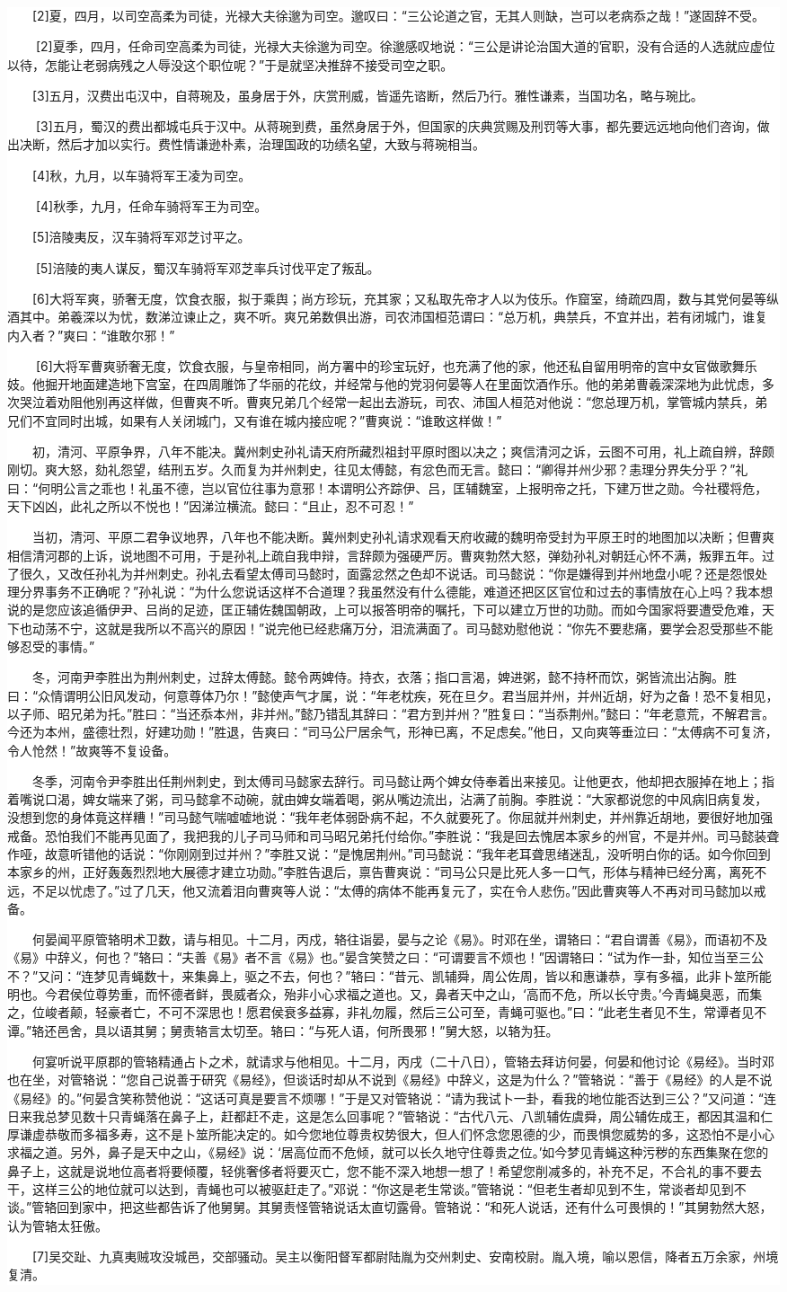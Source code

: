 　　[2]夏，四月，以司空高柔为司徒，光禄大夫徐邈为司空。邈叹曰：“三公论道之官，无其人则缺，岂可以老病忝之哉！”遂固辞不受。

　 　[2]夏季，四月，任命司空高柔为司徒，光禄大夫徐邈为司空。徐邈感叹地说：“三公是讲论治国大道的官职，没有合适的人选就应虚位以待，怎能让老弱病残之人辱没这个职位呢？”于是就坚决推辞不接受司空之职。

　　[3]五月，汉费出屯汉中，自蒋琬及，虽身居于外，庆赏刑威，皆遥先谘断，然后乃行。雅性谦素，当国功名，略与琬比。

　 　[3]五月，蜀汉的费出都城屯兵于汉中。从蒋琬到费，虽然身居于外，但国家的庆典赏赐及刑罚等大事，都先要远远地向他们咨询，做出决断，然后才加以实行。费性情谦逊朴素，治理国政的功绩名望，大致与蒋琬相当。

　　[4]秋，九月，以车骑将军王凌为司空。

　 　[4]秋季，九月，任命车骑将军王为司空。

　　[5]涪陵夷反，汉车骑将军邓芝讨平之。

　 　[5]涪陵的夷人谋反，蜀汉车骑将军邓芝率兵讨伐平定了叛乱。

　　[6]大将军爽，骄奢无度，饮食衣服，拟于乘舆；尚方珍玩，充其家；又私取先帝才人以为伎乐。作窟室，绮疏四周，数与其党何晏等纵酒其中。弟羲深以为忧，数涕泣谏止之，爽不听。爽兄弟数俱出游，司农沛国桓范谓曰：“总万机，典禁兵，不宜并出，若有闭城门，谁复内入者？”爽曰：“谁敢尔邪！”

　 　[6]大将军曹爽骄奢无度，饮食衣服，与皇帝相同，尚方署中的珍宝玩好，也充满了他的家，他还私自留用明帝的宫中女官做歌舞乐妓。他掘开地面建造地下宫室，在四周雕饰了华丽的花纹，并经常与他的党羽何晏等人在里面饮酒作乐。他的弟弟曹羲深深地为此忧虑，多次哭泣着劝阻他别再这样做，但曹爽不听。曹爽兄弟几个经常一起出去游玩，司农、沛国人桓范对他说：“您总理万机，掌管城内禁兵，弟兄们不宜同时出城，如果有人关闭城门，又有谁在城内接应呢？”曹爽说：“谁敢这样做！”

　　初，清河、平原争界，八年不能决。冀州刺史孙礼请天府所藏烈祖封平原时图以决之；爽信清河之诉，云图不可用，礼上疏自辨，辞颇刚切。爽大怒，劾礼怨望，结刑五岁。久而复为并州刺史，往见太傅懿，有忿色而无言。懿曰：“卿得并州少邪？恚理分界失分乎？”礼曰：“何明公言之乖也！礼虽不德，岂以官位往事为意邪！本谓明公齐踪伊、吕，匡辅魏室，上报明帝之托，下建万世之勋。今社稷将危，天下凶凶，此礼之所以不悦也！”因涕泣横流。懿曰：“且止，忍不可忍！”

　　当初，清河、平原二君争议地界，八年也不能决断。冀州刺史孙礼请求观看天府收藏的魏明帝受封为平原王时的地图加以决断；但曹爽相信清河郡的上诉，说地图不可用，于是孙礼上疏自我申辩，言辞颇为强硬严厉。曹爽勃然大怒，弹劾孙礼对朝廷心怀不满，叛罪五年。过了很久，又改任孙礼为并州刺史。孙礼去看望太傅司马懿时，面露忿然之色却不说话。司马懿说：“你是嫌得到并州地盘小呢？还是怨恨处理分界事务不正确呢？”孙礼说：“为什么您说话这样不合道理？我虽然没有什么德能，难道还把区区官位和过去的事情放在心上吗？我本想说的是您应该追循伊尹、吕尚的足迹，匡正辅佐魏国朝政，上可以报答明帝的嘱托，下可以建立万世的功勋。而如今国家将要遭受危难，天下也动荡不宁，这就是我所以不高兴的原因！”说完他已经悲痛万分，泪流满面了。司马懿劝慰他说：“你先不要悲痛，要学会忍受那些不能够忍受的事情。”

 





　　冬，河南尹李胜出为荆州刺史，过辞太傅懿。懿令两婢侍。持衣，衣落；指口言渴，婢进粥，懿不持杯而饮，粥皆流出沾胸。胜曰：“众情谓明公旧风发动，何意尊体乃尔！”懿使声气才属，说：“年老枕疾，死在旦夕。君当屈并州，并州近胡，好为之备！恐不复相见，以子师、昭兄弟为托。”胜曰：“当还忝本州，非并州。”懿乃错乱其辞曰：“君方到并州？”胜复曰：“当忝荆州。”懿曰：“年老意荒，不解君言。今还为本州，盛德壮烈，好建功勋！”胜退，告爽曰：“司马公尸居余气，形神已离，不足虑矣。”他日，又向爽等垂泣曰：“太傅病不可复济，令人怆然！”故爽等不复设备。

　　冬季，河南令尹李胜出任荆州刺史，到太傅司马懿家去辞行。司马懿让两个婢女侍奉着出来接见。让他更衣，他却把衣服掉在地上；指着嘴说口渴，婢女端来了粥，司马懿拿不动碗，就由婢女端着喝，粥从嘴边流出，沾满了前胸。李胜说：“大家都说您的中风病旧病复发，没想到您的身体竟这样糟！”司马懿气喘嘘嘘地说：“我年老体弱卧病不起，不久就要死了。你屈就并州刺史，并州靠近胡地，要很好地加强戒备。恐怕我们不能再见面了，我把我的儿子司马师和司马昭兄弟托付给你。”李胜说：“我是回去愧居本家乡的州官，不是并州。司马懿装聋作哑，故意听错他的话说：“你刚刚到过并州？”李胜又说：“是愧居荆州。”司马懿说：“我年老耳聋思绪迷乱，没听明白你的话。如今你回到本家乡的州，正好轰轰烈烈地大展德才建立功勋。”李胜告退后，禀告曹爽说：“司马公只是比死人多一口气，形体与精神已经分离，离死不远，不足以忧虑了。”过了几天，他又流着泪向曹爽等人说：“太傅的病体不能再复元了，实在令人悲伤。”因此曹爽等人不再对司马懿加以戒备。

　　何晏闻平原管辂明术卫数，请与相见。十二月，丙戍，辂往诣晏，晏与之论《易》。时邓在坐，谓辂曰：“君自谓善《易》，而语初不及《易》中辞义，何也？”辂曰：“夫善《易》者不言《易》也。”晏含笑赞之曰：“可谓要言不烦也！”因谓辂曰：“试为作一卦，知位当至三公不？”又问：“连梦见青蝇数十，来集鼻上，驱之不去，何也？”辂曰：“昔元、凯辅舜，周公佐周，皆以和惠谦恭，享有多福，此非卜筮所能明也。今君侯位尊势重，而怀德者鲜，畏威者众，殆非小心求福之道也。又，鼻者天中之山，‘高而不危，所以长守贵。’今青蝇臭恶，而集之，位峻者颠，轻豪者亡，不可不深思也！愿君侯衰多益寡，非礼勿履，然后三公可至，青蝇可驱也。”曰：“此老生者见不生，常谭者见不谭。”辂还邑舍，具以语其舅；舅责辂言太切至。辂曰：“与死人语，何所畏邪！”舅大怒，以辂为狂。

　　何宴听说平原郡的管辂精通占卜之术，就请求与他相见。十二月，丙戌（二十八日），管辂去拜访何晏，何晏和他讨论《易经》。当时邓也在坐，对管辂说：“您自己说善于研究《易经》，但谈话时却从不说到《易经》中辞义，这是为什么？”管辂说：“善于《易经》的人是不说《易经》的。”何晏含笑称赞他说：“这话可真是要言不烦哪！”于是又对管辂说：“请为我试卜一卦，看我的地位能否达到三公？”又问道：“连日来我总梦见数十只青蝇落在鼻子上，赶都赶不走，这是怎么回事呢？”管辂说：“古代八元、八凯辅佐虞舜，周公辅佐成王，都因其温和仁厚谦虚恭敬而多福多寿，这不是卜筮所能决定的。如今您地位尊贵权势很大，但人们怀念您恩德的少，而畏惧您威势的多，这恐怕不是小心求福之道。另外，鼻子是天中之山，《易经》说：‘居高位而不危倾，就可以长久地守住尊贵之位。’如今梦见青蝇这种污秽的东西集聚在您的鼻子上，这就是说地位高者将要倾覆，轻佻奢侈者将要灭亡，您不能不深入地想一想了！希望您削减多的，补充不足，不合礼的事不要去干，这样三公的地位就可以达到，青蝇也可以被驱赶走了。”邓说：“你这是老生常谈。”管辂说：“但老生者却见到不生，常谈者却见到不谈。”管辂回到家中，把这些都告诉了他舅舅。其舅责怪管辂说话太直切露骨。管辂说：“和死人说话，还有什么可畏惧的！”其舅勃然大怒，认为管辂太狂傲。

　　[7]吴交趾、九真夷贼攻没城邑，交部骚动。吴主以衡阳督军都尉陆胤为交州刺史、安南校尉。胤入境，喻以恩信，降者五万余家，州境复清。
